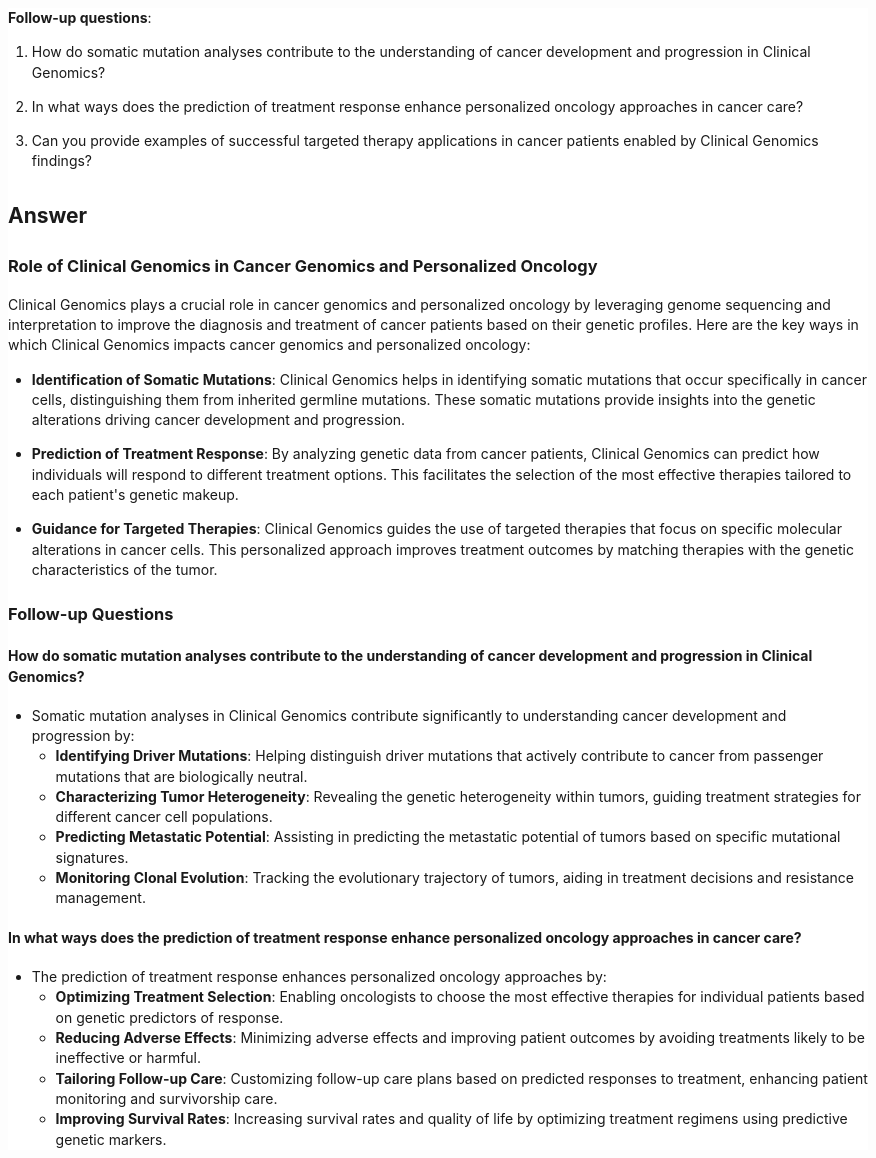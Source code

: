 **Follow-up questions**:

1. How do somatic mutation analyses contribute to the understanding of cancer development and progression in Clinical Genomics?

2. In what ways does the prediction of treatment response enhance personalized oncology approaches in cancer care?

3. Can you provide examples of successful targeted therapy applications in cancer patients enabled by Clinical Genomics findings?





## Answer

### Role of Clinical Genomics in Cancer Genomics and Personalized Oncology

Clinical Genomics plays a crucial role in cancer genomics and personalized oncology by leveraging genome sequencing and interpretation to improve the diagnosis and treatment of cancer patients based on their genetic profiles. Here are the key ways in which Clinical Genomics impacts cancer genomics and personalized oncology:

- **Identification of Somatic Mutations**: Clinical Genomics helps in identifying somatic mutations that occur specifically in cancer cells, distinguishing them from inherited germline mutations. These somatic mutations provide insights into the genetic alterations driving cancer development and progression.

- **Prediction of Treatment Response**: By analyzing genetic data from cancer patients, Clinical Genomics can predict how individuals will respond to different treatment options. This facilitates the selection of the most effective therapies tailored to each patient's genetic makeup.

- **Guidance for Targeted Therapies**: Clinical Genomics guides the use of targeted therapies that focus on specific molecular alterations in cancer cells. This personalized approach improves treatment outcomes by matching therapies with the genetic characteristics of the tumor.

### Follow-up Questions

#### How do somatic mutation analyses contribute to the understanding of cancer development and progression in Clinical Genomics?
- Somatic mutation analyses in Clinical Genomics contribute significantly to understanding cancer development and progression by:
  - **Identifying Driver Mutations**: Helping distinguish driver mutations that actively contribute to cancer from passenger mutations that are biologically neutral.
  - **Characterizing Tumor Heterogeneity**: Revealing the genetic heterogeneity within tumors, guiding treatment strategies for different cancer cell populations.
  - **Predicting Metastatic Potential**: Assisting in predicting the metastatic potential of tumors based on specific mutational signatures.
  - **Monitoring Clonal Evolution**: Tracking the evolutionary trajectory of tumors, aiding in treatment decisions and resistance management.

#### In what ways does the prediction of treatment response enhance personalized oncology approaches in cancer care?
- The prediction of treatment response enhances personalized oncology approaches by:
  - **Optimizing Treatment Selection**: Enabling oncologists to choose the most effective therapies for individual patients based on genetic predictors of response.
  - **Reducing Adverse Effects**: Minimizing adverse effects and improving patient outcomes by avoiding treatments likely to be ineffective or harmful.
  - **Tailoring Follow-up Care**: Customizing follow-up care plans based on predicted responses to treatment, enhancing patient monitoring and survivorship care.
  - **Improving Survival Rates**: Increasing survival rates and quality of life by optimizing treatment regimens using predictive genetic markers.
